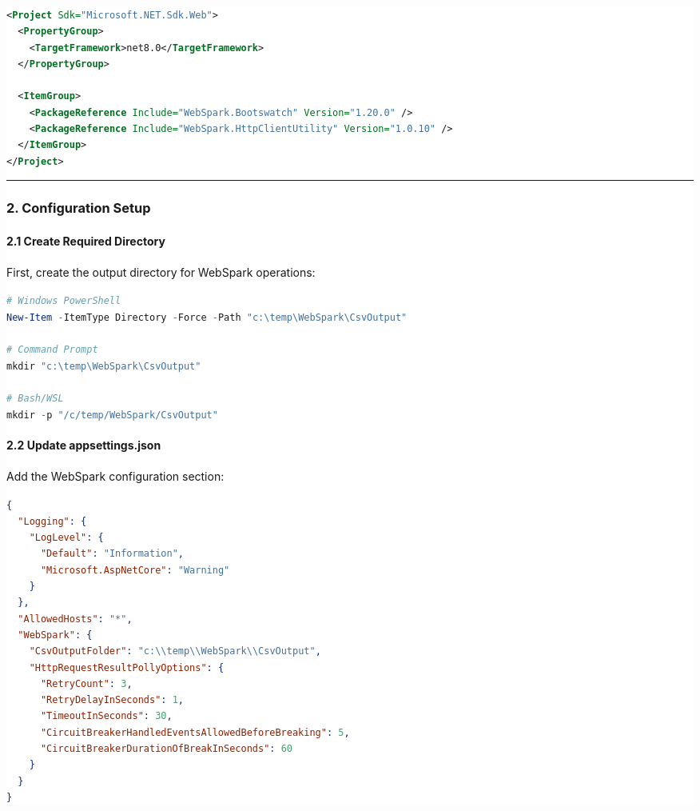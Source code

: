 ```xml
<Project Sdk="Microsoft.NET.Sdk.Web">
  <PropertyGroup>
    <TargetFramework>net8.0</TargetFramework>
  </PropertyGroup>
  
  <ItemGroup>
    <PackageReference Include="WebSpark.Bootswatch" Version="1.20.0" />
    <PackageReference Include="WebSpark.HttpClientUtility" Version="1.0.10" />
  </ItemGroup>
</Project>
```

---

### 2. Configuration Setup

#### 2.1 Create Required Directory

First, create the output directory for WebSpark operations:

```powershell
# Windows PowerShell
New-Item -ItemType Directory -Force -Path "c:\temp\WebSpark\CsvOutput"

# Command Prompt
mkdir "c:\temp\WebSpark\CsvOutput"

# Bash/WSL
mkdir -p "/c/temp/WebSpark/CsvOutput"
```

#### 2.2 Update appsettings.json

Add the WebSpark configuration section:

```json
{
  "Logging": {
    "LogLevel": {
      "Default": "Information",
      "Microsoft.AspNetCore": "Warning"
    }
  },
  "AllowedHosts": "*",
  "WebSpark": {
    "CsvOutputFolder": "c:\\temp\\WebSpark\\CsvOutput",
    "HttpRequestResultPollyOptions": {
      "RetryCount": 3,
      "RetryDelayInSeconds": 1,
      "TimeoutInSeconds": 30,
      "CircuitBreakerHandledEventsAllowedBeforeBreaking": 5,
      "CircuitBreakerDurationOfBreakInSeconds": 60
    }
  }
}
```
